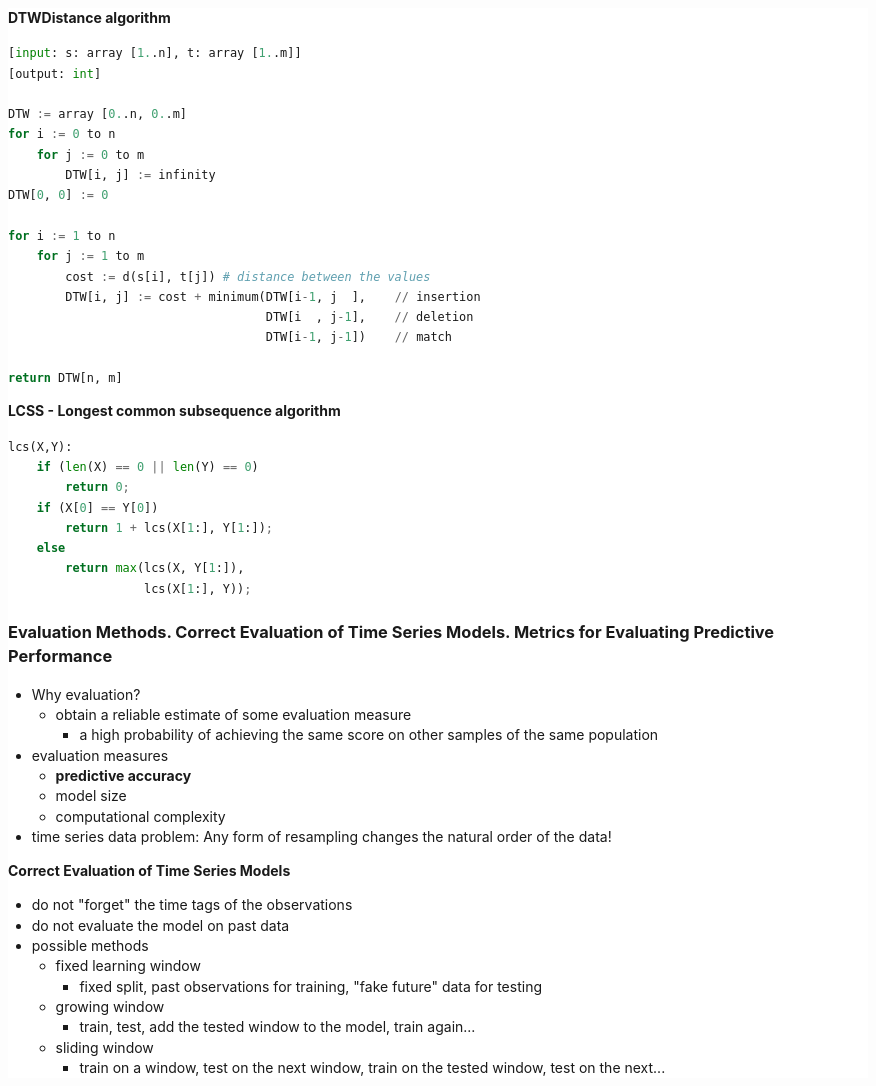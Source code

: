 **DTWDistance algorithm**
```python 
[input: s: array [1..n], t: array [1..m]]
[output: int]

DTW := array [0..n, 0..m]
for i := 0 to n
    for j := 0 to m
        DTW[i, j] := infinity
DTW[0, 0] := 0
    
for i := 1 to n
    for j := 1 to m
        cost := d(s[i], t[j]) # distance between the values
        DTW[i, j] := cost + minimum(DTW[i-1, j  ],    // insertion
                                    DTW[i  , j-1],    // deletion
                                    DTW[i-1, j-1])    // match
    
return DTW[n, m]
```

**LCSS - Longest common subsequence algorithm**
```python 
lcs(X,Y):
    if (len(X) == 0 || len(Y) == 0)
        return 0;
    if (X[0] == Y[0])
        return 1 + lcs(X[1:], Y[1:]);
    else
        return max(lcs(X, Y[1:]),
                   lcs(X[1:], Y));
```

### Evaluation Methods. Correct Evaluation of Time Series Models. Metrics for Evaluating Predictive Performance

- Why evaluation? 
    - obtain a reliable estimate of some evaluation measure
        - a high probability of achieving the same score on other samples of the same population
- evaluation measures
    - **predictive accuracy**
    - model size
    - computational complexity
- time series data problem: Any form of resampling changes the natural order of the data!

**Correct Evaluation of Time Series Models**
- do not "forget" the time tags of the observations
- do not evaluate the model on past data
- possible methods
    - fixed learning window
        - fixed split, past observations for training, "fake future" data for testing
    - growing window
        - train, test, add the tested window to the model, train again...
    - sliding window 
        - train on a window, test on the next window, train on the tested window, test on the next...
